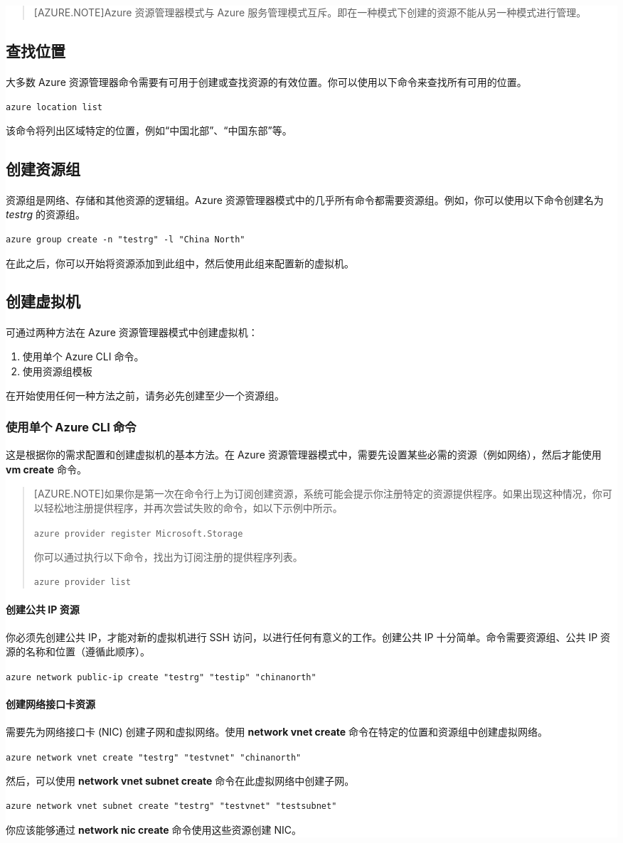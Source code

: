 >[AZURE.NOTE]Azure 资源管理器模式与 Azure 服务管理模式互斥。即在一种模式下创建的资源不能从另一种模式进行管理。

## 查找位置

大多数 Azure 资源管理器命令需要有可用于创建或查找资源的有效位置。你可以使用以下命令来查找所有可用的位置。

	azure location list

该命令将列出区域特定的位置，例如“中国北部”、“中国东部”等。

## 创建资源组

资源组是网络、存储和其他资源的逻辑组。Azure 资源管理器模式中的几乎所有命令都需要资源组。例如，你可以使用以下命令创建名为 _testrg_ 的资源组。

	azure group create -n "testrg" -l "China North"

在此之后，你可以开始将资源添加到此组中，然后使用此组来配置新的虚拟机。

## 创建虚拟机

可通过两种方法在 Azure 资源管理器模式中创建虚拟机：

1. 使用单个 Azure CLI 命令。
2. 使用资源组模板

在开始使用任何一种方法之前，请务必先创建至少一个资源组。

### 使用单个 Azure CLI 命令

这是根据你的需求配置和创建虚拟机的基本方法。在 Azure 资源管理器模式中，需要先设置某些必需的资源（例如网络），然后才能使用 **vm create** 命令。

>[AZURE.NOTE]如果你是第一次在命令行上为订阅创建资源，系统可能会提示你注册特定的资源提供程序。如果出现这种情况，你可以轻松地注册提供程序，并再次尝试失败的命令，如以下示例中所示。
>
> `azure provider register Microsoft.Storage`
>
> 你可以通过执行以下命令，找出为订阅注册的提供程序列表。
>
> `azure provider list`


#### 创建公共 IP 资源

你必须先创建公共 IP，才能对新的虚拟机进行 SSH 访问，以进行任何有意义的工作。创建公共 IP 十分简单。命令需要资源组、公共 IP 资源的名称和位置（遵循此顺序）。

	azure network public-ip create "testrg" "testip" "chinanorth"

#### 创建网络接口卡资源

需要先为网络接口卡 (NIC) 创建子网和虚拟网络。使用 **network vnet create** 命令在特定的位置和资源组中创建虚拟网络。

	azure network vnet create "testrg" "testvnet" "chinanorth"

然后，可以使用 **network vnet subnet create** 命令在此虚拟网络中创建子网。

	azure network vnet subnet create "testrg" "testvnet" "testsubnet"

你应该能够通过 **network nic create** 命令使用这些资源创建 NIC。


[signuporg]: http://www.windowsazure.com/documentation/articles/sign-up-organization/
[adtenant]: http://technet.microsoft.com/zh-cn/library/jj573650#createAzureTenant
[portal]: https://manage.windowsazure.com/
[clisetup]: /documentation/articles/xplat-cli
[psrm]: http://go.microsoft.com/fwlink/?LinkId=394760